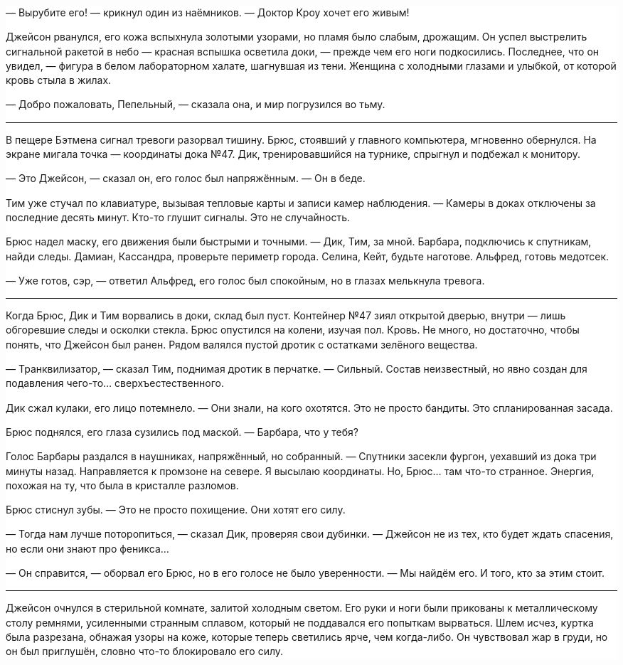 — Вырубите его! — крикнул один из наёмников. — Доктор Кроу хочет его живым!

Джейсон рванулся, его кожа вспыхнула золотыми узорами, но пламя было слабым, дрожащим. Он успел выстрелить сигнальной ракетой в небо — красная вспышка осветила доки, — прежде чем его ноги подкосились. Последнее, что он увидел, — фигура в белом лабораторном халате, шагнувшая из тени. Женщина с холодными глазами и улыбкой, от которой кровь стыла в жилах.

— Добро пожаловать, Пепельный, — сказала она, и мир погрузился во тьму.

---

В пещере Бэтмена сигнал тревоги разорвал тишину. Брюс, стоявший у главного компьютера, мгновенно обернулся. На экране мигала точка — координаты дока №47. Дик, тренировавшийся на турнике, спрыгнул и подбежал к монитору.

— Это Джейсон, — сказал он, его голос был напряжённым. — Он в беде.

Тим уже стучал по клавиатуре, вызывая тепловые карты и записи камер наблюдения. — Камеры в доках отключены за последние десять минут. Кто-то глушит сигналы. Это не случайность.

Брюс надел маску, его движения были быстрыми и точными. — Дик, Тим, за мной. Барбара, подключись к спутникам, найди следы. Дамиан, Кассандра, проверьте периметр города. Селина, Кейт, будьте наготове. Альфред, готовь медотсек.

— Уже готов, сэр, — ответил Альфред, его голос был спокойным, но в глазах мелькнула тревога.

---

Когда Брюс, Дик и Тим ворвались в доки, склад был пуст. Контейнер №47 зиял открытой дверью, внутри — лишь обгоревшие следы и осколки стекла. Брюс опустился на колени, изучая пол. Кровь. Не много, но достаточно, чтобы понять, что Джейсон был ранен. Рядом валялся пустой дротик с остатками зелёного вещества.

— Транквилизатор, — сказал Тим, поднимая дротик в перчатке. — Сильный. Состав неизвестный, но явно создан для подавления чего-то… сверхъестественного.

Дик сжал кулаки, его лицо потемнело. — Они знали, на кого охотятся. Это не просто бандиты. Это спланированная засада.

Брюс поднялся, его глаза сузились под маской. — Барбара, что у тебя?

Голос Барбары раздался в наушниках, напряжённый, но собранный. — Спутники засекли фургон, уехавший из дока три минуты назад. Направляется к промзоне на севере. Я высылаю координаты. Но, Брюс… там что-то странное. Энергия, похожая на ту, что была в кристалле разломов.

Брюс стиснул зубы. — Это не просто похищение. Они хотят его силу.

— Тогда нам лучше поторопиться, — сказал Дик, проверяя свои дубинки. — Джейсон не из тех, кто будет ждать спасения, но если они знают про феникса…

— Он справится, — оборвал его Брюс, но в его голосе не было уверенности. — Мы найдём его. И того, кто за этим стоит.

---

Джейсон очнулся в стерильной комнате, залитой холодным светом. Его руки и ноги были прикованы к металлическому столу ремнями, усиленными странным сплавом, который не поддавался его попыткам вырваться. Шлем исчез, куртка была разрезана, обнажая узоры на коже, которые теперь светились ярче, чем когда-либо. Он чувствовал жар в груди, но он был приглушён, словно что-то блокировало его силу.
